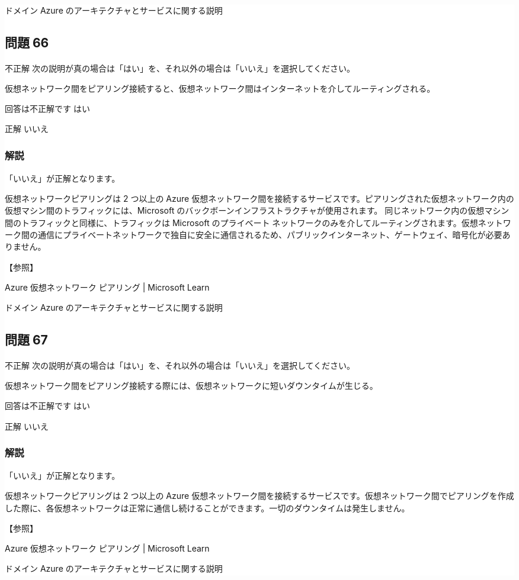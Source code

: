ドメイン
Azure のアーキテクチャとサービスに関する説明

## 問題 66

不正解
次の説明が真の場合は「はい」を、それ以外の場合は「いいえ」を選択してください。

仮想ネットワーク間をピアリング接続すると、仮想ネットワーク間はインターネットを介してルーティングされる。

回答は不正解です
はい

正解
いいえ

### 解説

「いいえ」が正解となります。

仮想ネットワークピアリングは 2 つ以上の Azure 仮想ネットワーク間を接続するサービスです。ピアリングされた仮想ネットワーク内の仮想マシン間のトラフィックには、Microsoft のバックボーンインフラストラクチャが使用されます。 同じネットワーク内の仮想マシン間のトラフィックと同様に、トラフィックは Microsoft のプライベート ネットワークのみを介してルーティングされます。仮想ネットワーク間の通信にプライベートネットワークで独自に安全に通信されるため、パブリックインターネット、ゲートウェイ、暗号化が必要ありません。

【参照】

Azure 仮想ネットワーク ピアリング | Microsoft Learn

ドメイン
Azure のアーキテクチャとサービスに関する説明

## 問題 67

不正解
次の説明が真の場合は「はい」を、それ以外の場合は「いいえ」を選択してください。

仮想ネットワーク間をピアリング接続する際には、仮想ネットワークに短いダウンタイムが生じる。

回答は不正解です
はい

正解
いいえ

### 解説

「いいえ」が正解となります。

仮想ネットワークピアリングは 2 つ以上の Azure 仮想ネットワーク間を接続するサービスです。仮想ネットワーク間でピアリングを作成した際に、各仮想ネットワークは正常に通信し続けることができます。一切のダウンタイムは発生しません。

【参照】

Azure 仮想ネットワーク ピアリング | Microsoft Learn

ドメイン
Azure のアーキテクチャとサービスに関する説明

